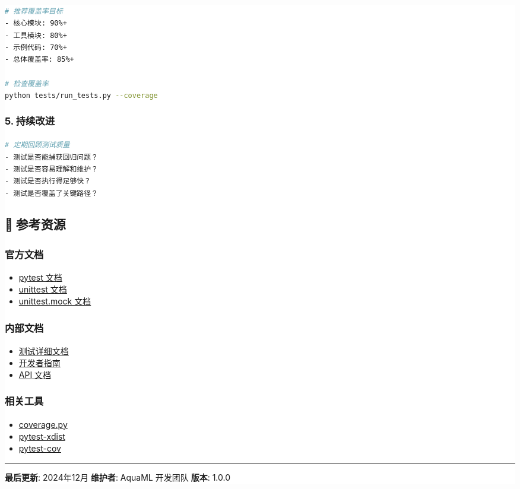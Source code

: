 ```bash
# 推荐覆盖率目标
- 核心模块: 90%+
- 工具模块: 80%+
- 示例代码: 70%+
- 总体覆盖率: 85%+

# 检查覆盖率
python tests/run_tests.py --coverage
```

### 5. 持续改进

```python
# 定期回顾测试质量
- 测试是否能捕获回归问题？
- 测试是否容易理解和维护？
- 测试是否执行得足够快？
- 测试是否覆盖了关键路径？
```

## 📖 参考资源

### 官方文档
- [pytest 文档](https://docs.pytest.org/)
- [unittest 文档](https://docs.python.org/3/library/unittest.html)
- [unittest.mock 文档](https://docs.python.org/3/library/unittest.mock.html)

### 内部文档
- [测试详细文档](../../tests/README.md)
- [开发者指南](./README.md)
- [API 文档](../AquaML_Module_Documentation.md)

### 相关工具
- [coverage.py](https://coverage.readthedocs.io/)
- [pytest-xdist](https://pytest-xdist.readthedocs.io/)
- [pytest-cov](https://pytest-cov.readthedocs.io/)

---

**最后更新**: 2024年12月
**维护者**: AquaML 开发团队
**版本**: 1.0.0 